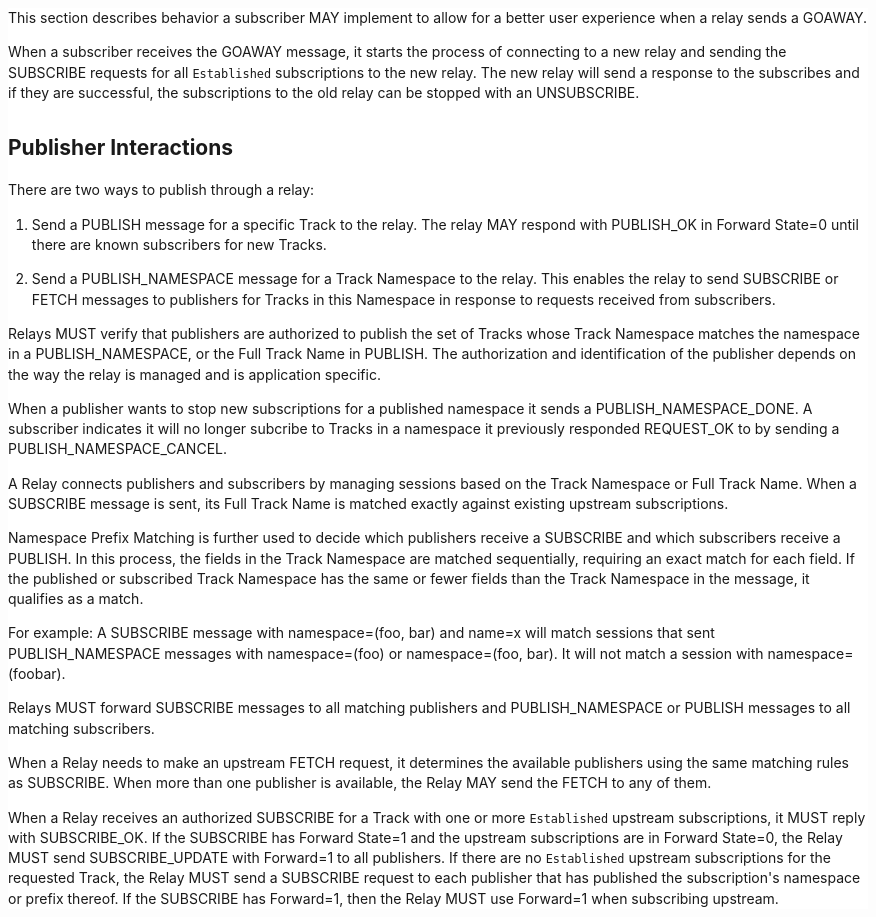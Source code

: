 This section describes behavior a subscriber MAY implement
to allow for a better user experience when a relay sends a GOAWAY.

When a subscriber receives the GOAWAY message, it starts the process
of connecting to a new relay and sending the SUBSCRIBE requests for
all `Established` subscriptions to the new relay. The new relay will send a
response to the subscribes and if they are successful, the subscriptions
to the old relay can be stopped with an UNSUBSCRIBE.


## Publisher Interactions

There are two ways to publish through a relay:

1. Send a PUBLISH message for a specific Track to the relay. The relay MAY
respond with PUBLISH_OK in Forward State=0 until there are known subscribers for
new Tracks.

2. Send a PUBLISH_NAMESPACE message for a Track Namespace to the relay. This
enables the relay to send SUBSCRIBE or FETCH messages to publishers for Tracks
in this Namespace in response to requests received from subscribers.

Relays MUST verify that publishers are authorized to publish the set of Tracks
whose Track Namespace matches the namespace in a PUBLISH_NAMESPACE, or the Full
Track Name in PUBLISH. The authorization and identification of the publisher
depends on the way the relay is managed and is application specific.

When a publisher wants to stop new subscriptions for a published namespace it
sends a PUBLISH_NAMESPACE_DONE. A subscriber indicates it will no longer
subcribe to Tracks in a namespace it previously responded REQUEST_OK
to by sending a PUBLISH_NAMESPACE_CANCEL.

A Relay connects publishers and subscribers by managing sessions based on the
Track Namespace or Full Track Name. When a SUBSCRIBE message is sent, its Full
Track Name is matched exactly against existing upstream subscriptions.

Namespace Prefix Matching is further used to decide which publishers receive a
SUBSCRIBE and which subscribers receive a PUBLISH. In this process, the fields
in the Track Namespace are matched sequentially, requiring an exact match for
each field. If the published or subscribed Track Namespace has the same or fewer
fields than the Track Namespace in the message, it qualifies as a match.

For example:
A SUBSCRIBE message with namespace=(foo, bar) and name=x will match sessions
that sent PUBLISH_NAMESPACE messages with namespace=(foo) or namespace=(foo,
bar).  It will not match a session with namespace=(foobar).

Relays MUST forward SUBSCRIBE messages to all matching publishers and
PUBLISH_NAMESPACE or PUBLISH messages to all matching subscribers.

When a Relay needs to make an upstream FETCH request, it determines the
available publishers using the same matching rules as SUBSCRIBE. When more than
one publisher is available, the Relay MAY send the FETCH to any of them.

When a Relay receives an authorized SUBSCRIBE for a Track with one or more
`Established` upstream subscriptions, it MUST reply with SUBSCRIBE_OK.  If the
SUBSCRIBE has Forward State=1 and the upstream subscriptions are in Forward
State=0, the Relay MUST send SUBSCRIBE_UPDATE with Forward=1 to all publishers.
If there are no `Established` upstream subscriptions for the requested Track, the Relay
MUST send a SUBSCRIBE request to each publisher that has published the
subscription's namespace or prefix thereof.  If the SUBSCRIBE has Forward=1,
then the Relay MUST use Forward=1 when subscribing upstream.
